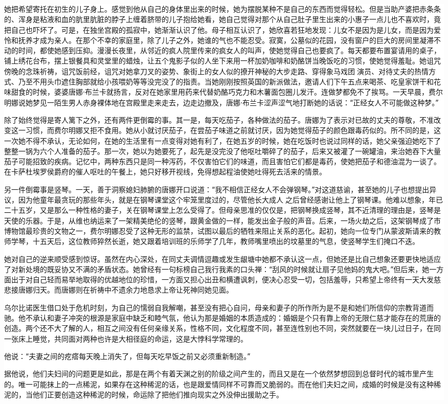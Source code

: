 <p> 她把希望寄托在初生的儿子身上。感觉到他从自己的身体里出来的时候，她为摆脱某种不是自己的东西而觉得轻松。但是当助产婆把赤条条的、浑身是粘液和血的肮里肮脏的脖子上缠着脐带的儿子抱给她看，她自己觉得对那个从自己肚子里生出来的小惠子一点儿也不喜欢时，竟把自己也吓坏了。可是，在独坐宫殿的孤寂中，她渐渐认识了他。母子相互认识了，她欣喜若狂地发现：儿女不是因为是儿女，而是因为爱怜和抚养才成为亲人。在那个不幸的家庭里，除了儿子之外，她谁的气也不能忍受。寂寞，公墓似的花园，没有窗户的巨大的房间里凝滞不动的时间，都使她感到压抑。漫漫长夜里，从邻近的疯人院里传来的疯女人的叫声，使她觉得自己也要疯了。每天都要布置宴请用的桌子，铺上绣花台布，摆上银餐具和灵堂里的蜡烛，让五个鬼影子似的人坐下来用一杯加奶咖啡和奶酪饼当晚饭吃的习惯，使她觉得羞耻。她诅咒傍晚的念珠祈祷，诅咒饭前经，诅咒对她拿刀叉的姿势、象街上的女人似的撩开神秘的大步走路、穿得象马戏团 演员、对待丈夫的热情方式、乃至不用头巾遮住胸部就给小孩喂奶等等没完没了的指责。当她刚刚按照英国的新派做法，邀请人们下午五点来喝茶、吃皇家饼干和花味甜食的时候，婆婆唐娜·布兰卡就扬言，反对在她家里用药来代替奶酪巧克力和木薯面包圈儿发汗。连做梦都免不了挨骂。一天早晨，费尔明娜说她梦见一陌生男人赤身裸体地在宫殿里走来走去，边走边撤及，唐娜·布兰卡涩声涩气地打断她的话说：“正经女人不可能做这种梦。”</p>
<p> 除了始终觉得是寄人篱下之外，还有两件更倒霉的事。其一是，每天吃茄子，各种做法的茄子。唐娜为了表示对已故的丈夫的尊敬，不准改变这一习惯，而费尔明娜又拒不食用。她从小就讨厌茄子，在尝茄子味道之前就讨厌，因为她觉得茄子的颜色跟毒药似的。所不同的是，这一次她不得不承认，无论如何，在她的生活里有一点变得对她有利了，在她五岁的时候，她在吃饭时也说过同样的话，她父亲强迫她吃下了整整一锅为六个人准备的茄子。那一次，她以为她要死了，起先是没完没了他呕吐嚼碎了的茄子，后来又被灌了一碗罐油，来治她吞下大量茄子可能招致的疾病。记忆中，两种东西只是同一种泻药，不仅害怕它们的味道，而且害怕它们都是毒药，使她把茄子和德油混为一谈了。在卡萨杜埃罗侯爵府的催人呕吐的午餐上，她只好移开视线，免得想起程油使她吐得死去活来的情景。</p>
<p> 另一件倒霉事是竖琴。一天，善于洞察媳妇肺腑的唐娜开口说道：“我不相信正经女人不会弹钢琴。”对这道慈谕，甚至她的儿子也想提出异议，因为他童年最贪玩的那些年头，就是在钢琴课堂这个牢笼里度过的，尽管他长大成人 之后曾经感谢让他上了钢琴课。他难以想象，年已二十五岁，又是那么一种性格的妻子，关在钢琴课堂上怎么受得了。但母亲思准的仅仅是，把钢琴换成竖琴，其不近清理的理由是，竖琴是天使的乐器。于是，从维也纳运来了一架精美绝伦的竖琴，跟黄金做的一样，能发出金子般的声音。后来，一场火劫之后，这架钢琴成了市博物馆最珍贵的文物之一，费尔明娜忍受了这种无形的监禁，试图以最后的牺牲来阻止关系的恶化。起初，她向一位专门从蒙波斯请来的教师学琴，十五天后，这位教师猝然长逝，她又跟着培训班的乐师学了几年，教师嘴里喷出的坟墓里的气息，使竖琴学生们掩口不迭。</p>
<p> 她对自己的逆来顺受感到惊讶。虽然在内心深处，在同丈夫调情逗趣或发生龈塘中她都不承认这一点，但她还是比自己想象还要更快地适应了对新处境的既妥协又不满的矛盾状态。她曾经有一句标榜自己我行我素的口头禅：“刮风的时候就让扇子见他妈的鬼大吧。”但后来，她一方面出于对自己轻而易举地取得的优越地位的珍惜，一方面又担心出丑和横遭讽刺，便决心忍受一切，包括羞辱，只希望上帝终有一天大发慈悲接唐娜归天。而唐娜则在祈祷中不遗余力地恳求上帝让死神同她见面。</p>
<p> 乌尔比诺医生借口处于危机时刻，为自己的懦弱自我解嘲，甚至没有把心自问，母亲和妻子的所作所为是不是和她们所信仰的宗教背道而驰。他不承认和妻子冲突的根源是家庭中缺乏和睦气氛，他认为那是婚姻的本质造成的：婚姻是个只有靠上帝的无限仁慈才能存在的荒唐的创造。两个还不大了解的人，相互之间没有任何亲缘关系，性格不同，文化程度不同，甚至连性别也不同，突然就要在一块儿过日子，在同一张床上睡觉，共同面对两种也许是大相径庭的命运，这是大悖科学常理的。</p>
<p> 他说：“夫妻之间的疙瘩每天晚上消失了，但每天吃早饭之前又必须重新制造。”</p>
<p> 据他说，他们夫妇间的问题更是如此，那是在两个有着天渊之别的阶级之间产生的，而且又是在一个依然梦想回到总督时代的城市里产生的。唯一可能抹上的一点稀泥，如果存在这种稀泥的话，也是跟爱情同样不可靠而又脆弱的。而在他们夫妇之间，成婚的时候是没有这种稀泥的，当他们正要创造这种稀泥的时候，命运除了把他们推向现实之外没伸出援助之手。</p>
